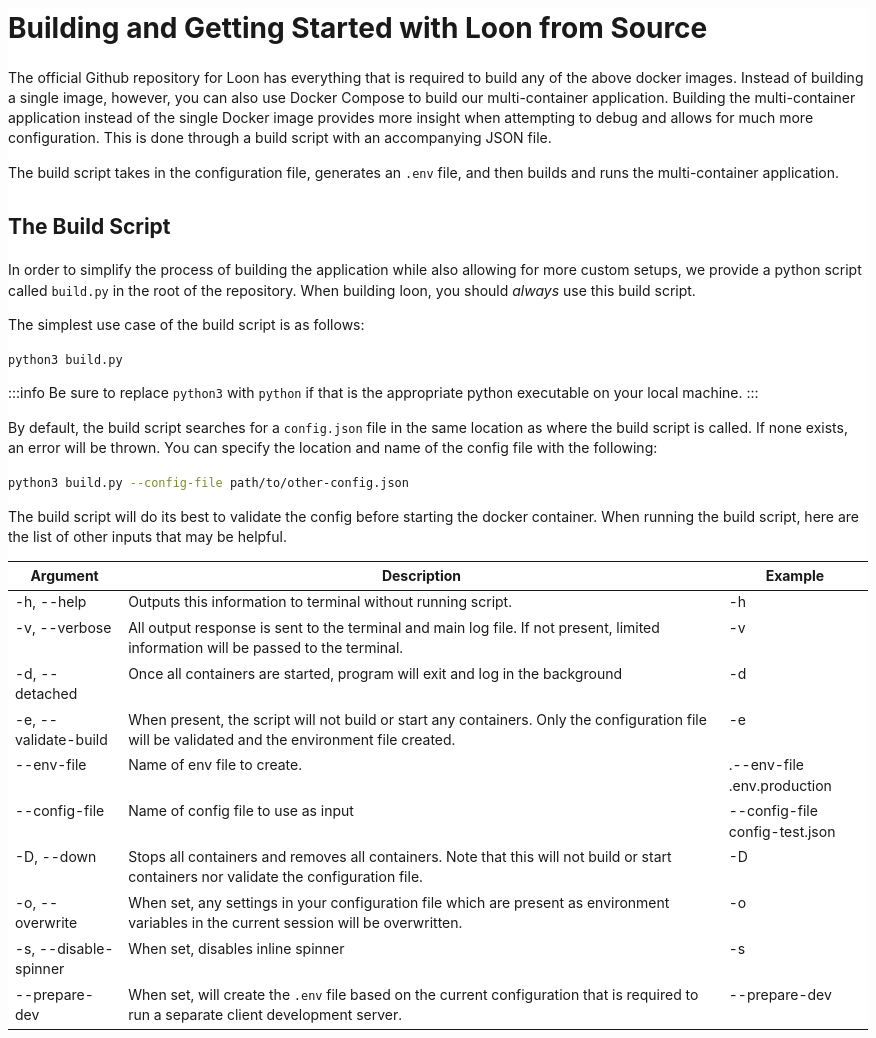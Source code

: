 # Building and Getting Started with Loon from Source

The official Github repository for Loon has everything that is required to build any of the above docker images. Instead of building a single image, however, you can also use Docker Compose to build our multi-container application. Building the multi-container application instead of the single Docker image provides more insight when attempting to debug and allows for much more configuration. This is done through a build script with an accompanying JSON file.

The build script takes in the configuration file, generates an `.env` file, and then builds and runs the multi-container application.

## The Build Script

In order to simplify the process of building the application while also allowing for more custom setups, we provide a python script called `build.py` in the root of the repository. When building loon, you should _always_ use this build script.

The simplest use case of the build script is as follows:

```bash
python3 build.py
```

:::info
Be sure to replace `python3` with `python` if that is the appropriate python executable on your local machine.
:::

By default, the build script searches for a `config.json` file in the same location as where the build script is called. If none exists, an error will be thrown. You can specify the location and name of the config file with the following:

```bash
python3 build.py --config-file path/to/other-config.json
```

The build script will do its best to validate the config before starting the docker container. When running the build script, here are the list of other inputs that may be helpful.

| Argument              | Description                                                                                                                                                                                             | Example                        |
| --------------------- | ------------------------------------------------------------------------------------------------------------------------------------------------------------------------------------------------------- | ------------------------------ |
| -h, --help            | Outputs this information to terminal without running script.                                                                                                                                            | -h                             |
| -v, --verbose         | All output response is sent to the terminal and main log file. If not present, limited information will be passed to the terminal.                                                                      | -v                             |
| -d, --detached        | Once all containers are started, program will exit and log in the background                                                                                                                            | -d                             |
| -e, --validate-build  | When present, the script will not build or start any containers. Only the configuration file will be validated and the environment file created.                                                        | -e                             |
| --env-file            | Name of env file to create.                                                                                                                                                                             | .--env-file .env.production    |
| --config-file         | Name of config file to use as input                                                                                                                                                                     | --config-file config-test.json |
| -D, --down            | Stops all containers and removes all containers. Note that this will not build or start containers nor validate the configuration file.                                                                 | -D                             |
| -o, --overwrite       | When set, any settings in your configuration file which are present as environment variables in the current session will be overwritten.                                                                | -o                             |
| -s, --disable-spinner | When set, disables inline spinner                                                                                                                                                                       | -s                             |
| --prepare-dev         | When set, will create the `.env` file based on the current configuration that is required to run a separate client development server.                                                                  | --prepare-dev                  |
